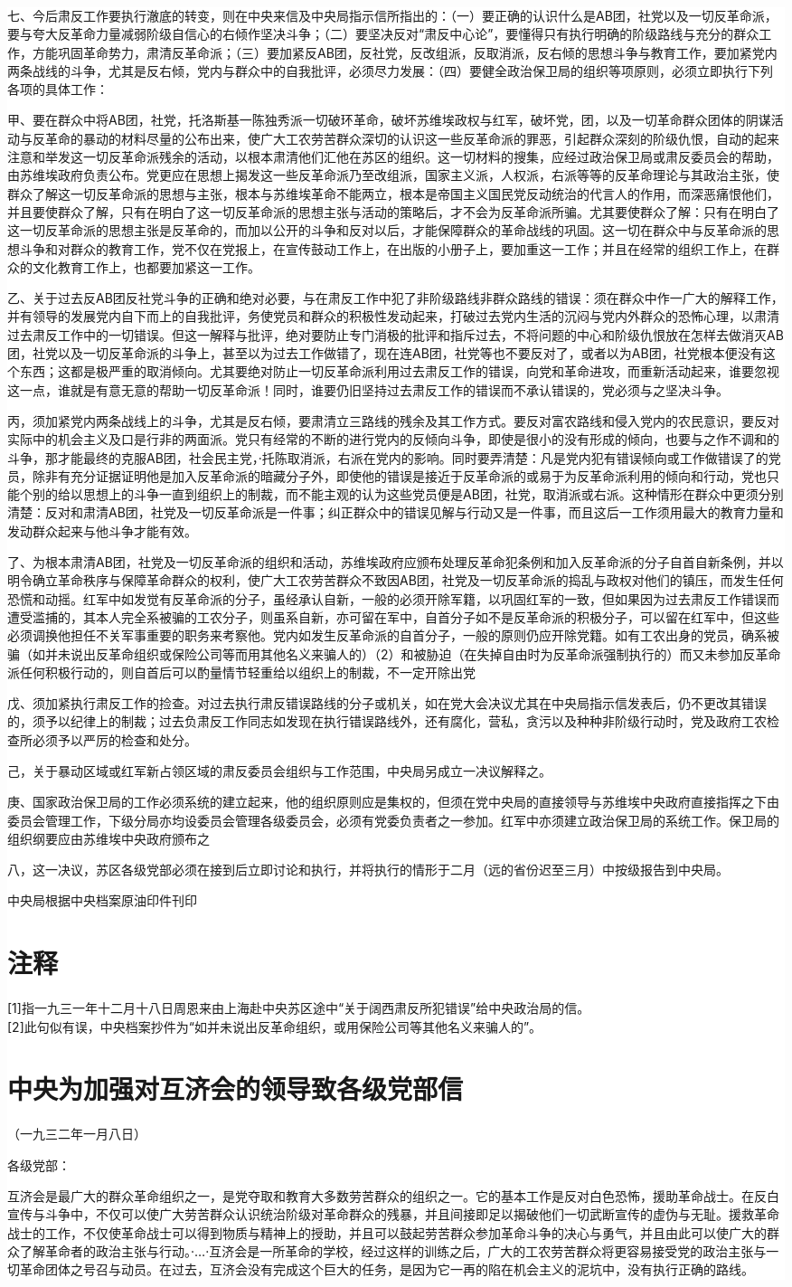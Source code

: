 七、今后肃反工作要执行澈底的转变，则在中央来信及中央局指示信所指出的：（一）要正确的认识什么是AB团，社党以及一切反革命派，要与夸大反革命力量减弱阶级自信心的右倾作坚决斗争；（二）要坚决反对“肃反中心论”，要懂得只有执行明确的阶级路线与充分的群众工作，方能巩固革命势力，肃清反革命派；（三）要加紧反AB团，反社党，反改组派，反取消派，反右倾的思想斗争与教育工作，要加紧党内两条战线的斗争，尤其是反右倾，党内与群众中的自我批评，必须尽力发展：（四）要健全政治保卫局的组织等项原则，必须立即执行下列各项的具体工作：  

甲、要在群众中将AB团，社党，托洛斯基一陈独秀派一切破环革命，破坏苏维埃政权与红军，破坏党，团，以及一切革命群众团体的阴谋活动与反革命的暴动的材料尽量的公布出来，使广大工农劳苦群众深切的认识这一些反革命派的罪恶，引起群众深刻的阶级仇恨，自动的起来注意和举发这一切反革命派残余的活动，以根本肃清他们汇他在苏区的组织。这一切材料的搜集，应经过政治保卫局或肃反委员会的帮助，由苏维埃政府负责公布。党更应在思想上揭发这一些反革命派乃至改组派，国家主义派，人权派，右派等等的反革命理论与其政治主张，使群众了解这一切反革命派的思想与主张，根本与苏维埃革命不能两立，根本是帝国主义国民党反动统治的代言人的作用，而深恶痛恨他们，并且要使群众了解，只有在明白了这一切反革命派的思想主张与活动的策略后，才不会为反革命派所骗。尤其要使群众了解：只有在明白了这一切反革命派的思想主张是反革命的，而加以公开的斗争和反对以后，才能保障群众的革命战线的巩固。这一切在群众中与反革命派的思想斗争和对群众的教育工作，党不仅在党报上，在宣传鼓动工作上，在出版的小册子上，要加重这一工作；并且在经常的组织工作上，在群众的文化教育工作上，也都要加紧这一工作。  

乙、关于过去反AB团反社党斗争的正确和绝对必要，与在肃反工作中犯了非阶级路线非群众路线的错误：须在群众中作一广大的解释工作，并有领导的发展党内自下而上的自我批评，务使党员和群众的积极性发动起来，打破过去党内生活的沉闷与党内外群众的恐怖心理，以肃清过去肃反工作中的一切错误。但这一解释与批评，绝对要防止专门消极的批评和指斥过去，不将问题的中心和阶级仇恨放在怎样去做消灭AB团，社党以及一切反革命派的斗争上，甚至以为过去工作做错了，现在连AB团，社党等也不要反对了，或者以为AB团，社党根本便没有这个东西；这都是极严重的取消倾向。尤其要绝对防止一切反革命派利用过去肃反工作的错误，向党和革命进攻，而重新活动起来，谁要忽视这一点，谁就是有意无意的帮助一切反革命派！同时，谁要仍旧坚持过去肃反工作的错误而不承认错误的，党必须与之坚决斗争。  

丙，须加紧党内两条战线上的斗争，尤其是反右倾，要肃清立三路线的残余及其工作方式。要反对富农路线和侵入党内的农民意识，要反对实际中的机会主义及口是行非的两面派。党只有经常的不断的进行党内的反倾向斗争，即使是很小的没有形成的倾向，也要与之作不调和的斗争，那才能最终的克服AB团，社会民主党，·托陈取消派，右派在党内的影响。同时要弄清楚：凡是党内犯有错误倾向或工作做错误了的党员，除非有充分证据证明他是加入反革命派的暗藏分子外，即使他的错误是接近于反革命派的或易于为反革命派利用的倾向和行动，党也只能个别的给以思想上的斗争一直到组织上的制裁，而不能主观的认为这些党员便是AB团，社党，取消派或右派。这种情形在群众中更须分别清楚：反对和肃清AB团，社党及一切反革命派是一件事；纠正群众中的错误见解与行动又是一件事，而且这后一工作须用最大的教育力量和发动群众起来与他斗争才能有效。  

了、为根本肃清AB团，社党及一切反革命派的组织和活动，苏维埃政府应颁布处理反革命犯条例和加入反革命派的分子自首自新条例，并以明令确立革命秩序与保障革命群众的权利，使广大工农劳苦群众不致因AB团，社党及一切反革命派的捣乱与政权对他们的镇压，而发生任何恐慌和动摇。红军中如发觉有反革命派的分子，虽经承认自新，一般的必须开除军籍，以巩固红军的一致，但如果因为过去肃反工作错误而遭受滥捕的，其本人完全系被骗的工农分子，则虽系自新，亦可留在军中，自首分子如不是反革命派的积极分子，可以留在红军中，但这些必须调换他担任不关军事重要的职务来考察他。党内如发生反革命派的自首分子，一般的原则仍应开除党籍。如有工农出身的党员，确系被骗（如并未说出反革命组织或保险公司等而用其他名义来骗人的）（2）和被胁迫（在失掉自由时为反革命派强制执行的）而又未参加反革命派任何积极行动的，则自首后可以酌量情节轻重给以组织上的制裁，不一定开除出党  

戊、须加紧执行肃反工作的捡查。对过去执行肃反错误路线的分子或机关，如在党大会决议尤其在中央局指示信发表后，仍不更改其错误的，须予以纪律上的制裁；过去负肃反工作同志如发现在执行错误路线外，还有腐化，营私，贪污以及种种非阶级行动时，党及政府工农检查所必须予以严厉的检查和处分。  

己，关于暴动区域或红军新占领区域的肃反委员会组织与工作范围，中央局另成立一决议解释之。  

庚、国家政治保卫局的工作必须系统的建立起来，他的组织原则应是集权的，但须在党中央局的直接领导与苏维埃中央政府直接指挥之下由委员会管理工作，下级分局亦均设委员会管理各级委员会，必须有党委负责者之一参加。红军中亦须建立政治保卫局的系统工作。保卫局的组织纲要应由苏维埃中央政府颁布之  

八，这一决议，苏区各级党部必须在接到后立即讨论和执行，并将执行的情形于二月（远的省份迟至三月）中按级报告到中央局。  

中央局根据中央档案原油印件刊印  

# 注释  

[1]指一九三一年十二月十八日周恩来由上海赴中央苏区途中“关于阔西肃反所犯错误”给中央政治局的信。  
[2]此句似有误，中央档案抄件为“如并未说出反革命组织，或用保险公司等其他名义来骗人的”。  

# 中央为加强对互济会的领导致各级党部信  

（一九三二年一月八日）  

各级党部：  

互济会是最广大的群众革命组织之一，是党夺取和教育大多数劳苦群众的组织之一。它的基本工作是反对白色恐怖，援助革命战士。在反白宣传与斗争中，不仅可以使广大劳苦群众认识统治阶级对革命群众的残暴，并且间接即足以揭破他们一切武断宣传的虚伪与无耻。援救革命战士的工作，不仅使革命战士可以得到物质与精神上的授助，并且可以鼓起劳苦群众参加革命斗争的决心与勇气，并且由此可以使广大的群众了解革命者的政治主张与行动。·…·互济会是一所革命的学校，经过这样的训练之后，广大的工农劳苦群众将更容易接受党的政治主张与一切革命团体之号召与动员。在过去，互济会没有完成这个巨大的任务，是因为它一再的陷在机会主义的泥坑中，没有执行正确的路线。  
